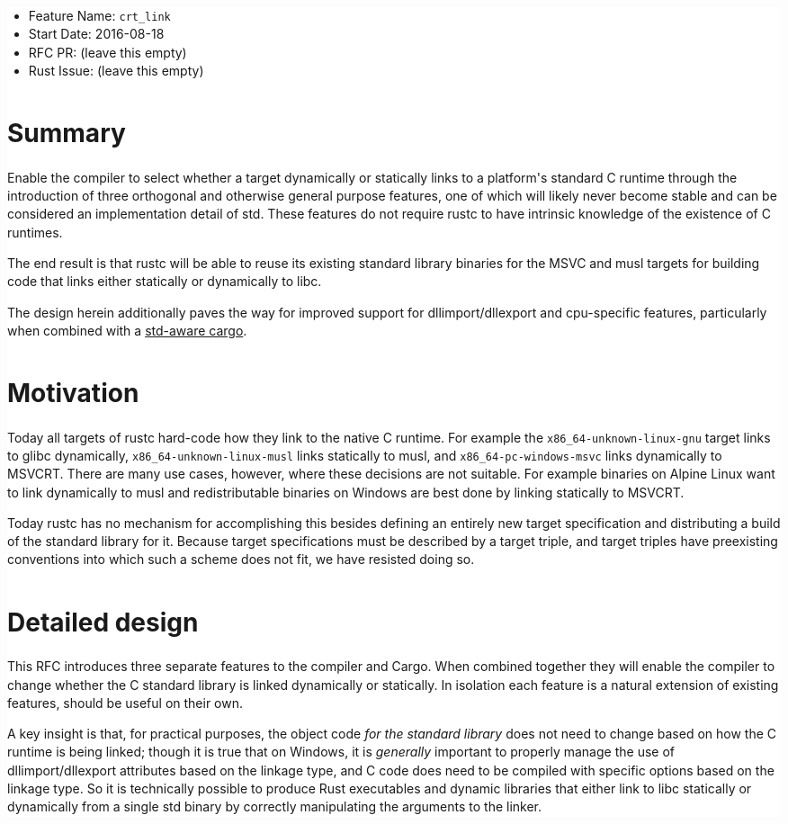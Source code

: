 - Feature Name: `crt_link`
- Start Date: 2016-08-18
- RFC PR: (leave this empty)
- Rust Issue: (leave this empty)

# Summary
[summary]: #summary

Enable the compiler to select whether a target dynamically or statically links
to a platform's standard C runtime through the introduction of three orthogonal
and otherwise general purpose features, one of which will likely never become
stable and can be considered an implementation detail of std. These features do
not require rustc to have intrinsic knowledge of the existence of C runtimes.

The end result is that rustc will be able to reuse its existing standard library
binaries for the MSVC and musl targets for building code that links either
statically or dynamically to libc.

The design herein additionally paves the way for improved support for
dllimport/dllexport and cpu-specific features, particularly when combined with a
[std-aware cargo].

[std-aware cargo]: https://github.com/rust-lang/rfcs/pull/1133

# Motivation
[motivation]: #motivation

Today all targets of rustc hard-code how they link to the native C runtime. For
example the `x86_64-unknown-linux-gnu` target links to glibc dynamically,
`x86_64-unknown-linux-musl` links statically to musl, and
`x86_64-pc-windows-msvc` links dynamically to MSVCRT. There are many use cases,
however, where these decisions are not suitable. For example binaries on Alpine
Linux want to link dynamically to musl and redistributable binaries on Windows
are best done by linking statically to MSVCRT.

Today rustc has no mechanism for accomplishing this besides defining an entirely
new target specification and distributing a build of the standard library for
it. Because target specifications must be described by a target triple, and
target triples have preexisting conventions into which such a scheme does not
fit, we have resisted doing so.

# Detailed design
[design]: #detailed-design

This RFC introduces three separate features to the compiler and Cargo.  When
combined together they will enable the compiler to change whether the C standard
library is linked dynamically or statically. In isolation each feature is a
natural extension of existing features, should be useful on their own.

A key insight is that, for practical purposes, the object code _for the standard
library_ does not need to change based on how the C runtime is being linked;
though it is true that on Windows, it is _generally_ important to properly
manage the use of dllimport/dllexport attributes based on the linkage type, and
C code does need to be compiled with specific options based on the linkage type.
So it is technically possible to produce Rust executables and dynamic libraries
that either link to libc statically or dynamically from a single std binary by
correctly manipulating the arguments to the linker.


[1]: https://internals.rust-lang.org/t/pre-rfc-a-vision-for-platform-architecture-configuration-specific-apis/3502
[cargo-build-env]: http://doc.crates.io/environment-variables.html#environment-variables-cargo-sets-for-build-scripts
[drawbacks]: #drawbacks
[alternatives]: #alternatives
[unresolved]: #unresolved-questions